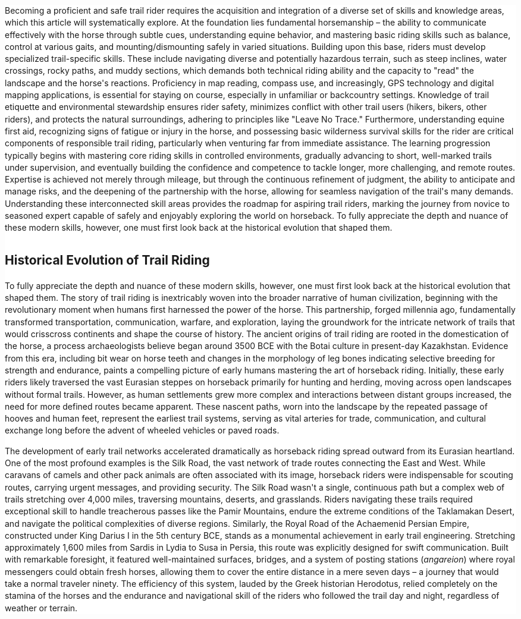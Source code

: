 Becoming a proficient and safe trail rider requires the acquisition and integration of a diverse set of skills and knowledge areas, which this article will systematically explore. At the foundation lies fundamental horsemanship – the ability to communicate effectively with the horse through subtle cues, understanding equine behavior, and mastering basic riding skills such as balance, control at various gaits, and mounting/dismounting safely in varied situations. Building upon this base, riders must develop specialized trail-specific skills. These include navigating diverse and potentially hazardous terrain, such as steep inclines, water crossings, rocky paths, and muddy sections, which demands both technical riding ability and the capacity to "read" the landscape and the horse's reactions. Proficiency in map reading, compass use, and increasingly, GPS technology and digital mapping applications, is essential for staying on course, especially in unfamiliar or backcountry settings. Knowledge of trail etiquette and environmental stewardship ensures rider safety, minimizes conflict with other trail users (hikers, bikers, other riders), and protects the natural surroundings, adhering to principles like "Leave No Trace." Furthermore, understanding equine first aid, recognizing signs of fatigue or injury in the horse, and possessing basic wilderness survival skills for the rider are critical components of responsible trail riding, particularly when venturing far from immediate assistance. The learning progression typically begins with mastering core riding skills in controlled environments, gradually advancing to short, well-marked trails under supervision, and eventually building the confidence and competence to tackle longer, more challenging, and remote routes. Expertise is achieved not merely through mileage, but through the continuous refinement of judgment, the ability to anticipate and manage risks, and the deepening of the partnership with the horse, allowing for seamless navigation of the trail's many demands. Understanding these interconnected skill areas provides the roadmap for aspiring trail riders, marking the journey from novice to seasoned expert capable of safely and enjoyably exploring the world on horseback. To fully appreciate the depth and nuance of these modern skills, however, one must first look back at the historical evolution that shaped them.

## Historical Evolution of Trail Riding

To fully appreciate the depth and nuance of these modern skills, however, one must first look back at the historical evolution that shaped them. The story of trail riding is inextricably woven into the broader narrative of human civilization, beginning with the revolutionary moment when humans first harnessed the power of the horse. This partnership, forged millennia ago, fundamentally transformed transportation, communication, warfare, and exploration, laying the groundwork for the intricate network of trails that would crisscross continents and shape the course of history. The ancient origins of trail riding are rooted in the domestication of the horse, a process archaeologists believe began around 3500 BCE with the Botai culture in present-day Kazakhstan. Evidence from this era, including bit wear on horse teeth and changes in the morphology of leg bones indicating selective breeding for strength and endurance, paints a compelling picture of early humans mastering the art of horseback riding. Initially, these early riders likely traversed the vast Eurasian steppes on horseback primarily for hunting and herding, moving across open landscapes without formal trails. However, as human settlements grew more complex and interactions between distant groups increased, the need for more defined routes became apparent. These nascent paths, worn into the landscape by the repeated passage of hooves and human feet, represent the earliest trail systems, serving as vital arteries for trade, communication, and cultural exchange long before the advent of wheeled vehicles or paved roads.

The development of early trail networks accelerated dramatically as horseback riding spread outward from its Eurasian heartland. One of the most profound examples is the Silk Road, the vast network of trade routes connecting the East and West. While caravans of camels and other pack animals are often associated with its image, horseback riders were indispensable for scouting routes, carrying urgent messages, and providing security. The Silk Road wasn't a single, continuous path but a complex web of trails stretching over 4,000 miles, traversing mountains, deserts, and grasslands. Riders navigating these trails required exceptional skill to handle treacherous passes like the Pamir Mountains, endure the extreme conditions of the Taklamakan Desert, and navigate the political complexities of diverse regions. Similarly, the Royal Road of the Achaemenid Persian Empire, constructed under King Darius I in the 5th century BCE, stands as a monumental achievement in early trail engineering. Stretching approximately 1,600 miles from Sardis in Lydia to Susa in Persia, this route was explicitly designed for swift communication. Built with remarkable foresight, it featured well-maintained surfaces, bridges, and a system of posting stations (*angareion*) where royal messengers could obtain fresh horses, allowing them to cover the entire distance in a mere seven days – a journey that would take a normal traveler ninety. The efficiency of this system, lauded by the Greek historian Herodotus, relied completely on the stamina of the horses and the endurance and navigational skill of the riders who followed the trail day and night, regardless of weather or terrain.
